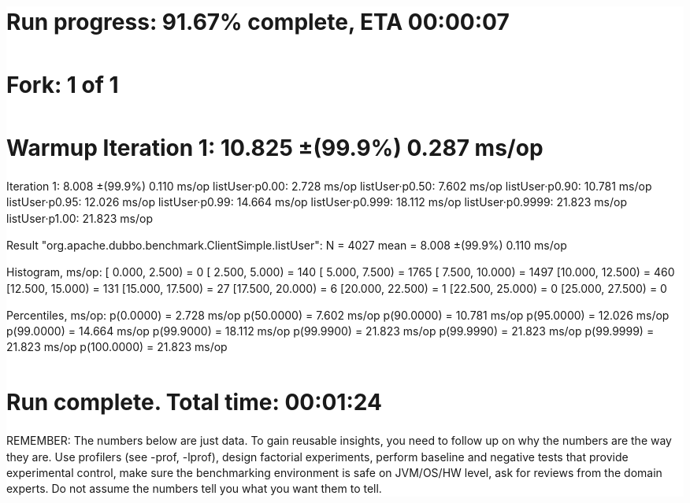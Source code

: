 # Run progress: 91.67% complete, ETA 00:00:07
# Fork: 1 of 1
# Warmup Iteration   1: 10.825 ±(99.9%) 0.287 ms/op
Iteration   1: 8.008 ±(99.9%) 0.110 ms/op
                 listUser·p0.00:   2.728 ms/op
                 listUser·p0.50:   7.602 ms/op
                 listUser·p0.90:   10.781 ms/op
                 listUser·p0.95:   12.026 ms/op
                 listUser·p0.99:   14.664 ms/op
                 listUser·p0.999:  18.112 ms/op
                 listUser·p0.9999: 21.823 ms/op
                 listUser·p1.00:   21.823 ms/op



Result "org.apache.dubbo.benchmark.ClientSimple.listUser":
  N = 4027
  mean =      8.008 ±(99.9%) 0.110 ms/op

  Histogram, ms/op:
    [ 0.000,  2.500) = 0 
    [ 2.500,  5.000) = 140 
    [ 5.000,  7.500) = 1765 
    [ 7.500, 10.000) = 1497 
    [10.000, 12.500) = 460 
    [12.500, 15.000) = 131 
    [15.000, 17.500) = 27 
    [17.500, 20.000) = 6 
    [20.000, 22.500) = 1 
    [22.500, 25.000) = 0 
    [25.000, 27.500) = 0 

  Percentiles, ms/op:
      p(0.0000) =      2.728 ms/op
     p(50.0000) =      7.602 ms/op
     p(90.0000) =     10.781 ms/op
     p(95.0000) =     12.026 ms/op
     p(99.0000) =     14.664 ms/op
     p(99.9000) =     18.112 ms/op
     p(99.9900) =     21.823 ms/op
     p(99.9990) =     21.823 ms/op
     p(99.9999) =     21.823 ms/op
    p(100.0000) =     21.823 ms/op


# Run complete. Total time: 00:01:24

REMEMBER: The numbers below are just data. To gain reusable insights, you need to follow up on
why the numbers are the way they are. Use profilers (see -prof, -lprof), design factorial
experiments, perform baseline and negative tests that provide experimental control, make sure
the benchmarking environment is safe on JVM/OS/HW level, ask for reviews from the domain experts.
Do not assume the numbers tell you what you want them to tell.
